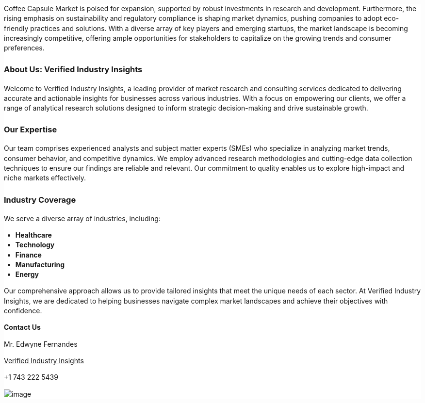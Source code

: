 Coffee Capsule Market is poised for expansion, supported by robust investments in research and development. Furthermore, the rising emphasis on sustainability and regulatory compliance is shaping market dynamics, pushing companies to adopt eco-friendly practices and solutions. With a diverse array of key players and emerging startups, the market landscape is becoming increasingly competitive, offering ample opportunities for stakeholders to capitalize on the growing trends and consumer preferences.</p><h3>About Us: Verified Industry Insights</h3><p>Welcome to Verified Industry Insights, a leading provider of market research and consulting services dedicated to delivering accurate and actionable insights for businesses across various industries. With a focus on empowering our clients, we offer a range of analytical research solutions designed to inform strategic decision-making and drive sustainable growth.</p><h3>Our Expertise</h3><p>Our team comprises experienced analysts and subject matter experts (SMEs) who specialize in analyzing market trends, consumer behavior, and competitive dynamics. We employ advanced research methodologies and cutting-edge data collection techniques to ensure our findings are reliable and relevant. Our commitment to quality enables us to explore high-impact and niche markets effectively.</p><h3>Industry Coverage</h3><p>We serve a diverse array of industries, including:</p><ul><li><strong>Healthcare</strong></li><li><strong>Technology</strong></li><li><strong>Finance</strong></li><li><strong>Manufacturing</strong></li><li><strong>Energy</strong></li></ul><p>Our comprehensive approach allows us to provide tailored insights that meet the unique needs of each sector. At Verified Industry Insights, we are dedicated to helping businesses navigate complex market landscapes and achieve their objectives with confidence.</p><p><strong>Contact Us</strong></p><p>Mr. Edwyne Fernandes</p><p><a href="https://www.verifiedindustryinsights.com/">Verified Industry Insights</a></p><p>+1 743 222 5439</p>
![image](https://github.com/user-attachments/assets/877c6b96-0a4f-499e-a295-ebb0c1850ca8)
